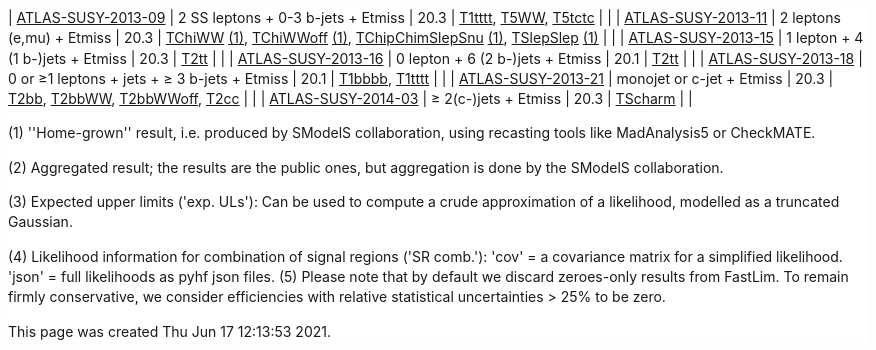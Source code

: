 | [ATLAS-SUSY-2013-09](https://atlas.web.cern.ch/Atlas/GROUPS/PHYSICS/PAPERS/SUSY-2013-09/)<a name="ATLAS-SUSY-2013-09"></a> | 2 SS leptons + 0-3 b-jets + Etmiss | 20.3 | [T1tttt](SmsDictionary210#T1tttt), [T5WW](SmsDictionary210#T5WW), [T5tctc](SmsDictionary210#T5tctc) |  |
| [ATLAS-SUSY-2013-11](https://atlas.web.cern.ch/Atlas/GROUPS/PHYSICS/PAPERS/SUSY-2013-11/)<a name="ATLAS-SUSY-2013-11"></a> | 2 leptons (e,mu) + Etmiss | 20.3 | [TChiWW](SmsDictionary210#TChiWW) [(1)](#A1), [TChiWWoff](SmsDictionary210#TChiWWoff) [(1)](#A1), [TChipChimSlepSnu](SmsDictionary210#TChipChimSlepSnu) [(1)](#A1), [TSlepSlep](SmsDictionary210#TSlepSlep) [(1)](#A1) |  |
| [ATLAS-SUSY-2013-15](https://atlas.web.cern.ch/Atlas/GROUPS/PHYSICS/PAPERS/SUSY-2013-15/)<a name="ATLAS-SUSY-2013-15"></a> | 1 lepton + 4 (1 b-)jets + Etmiss | 20.3 | [T2tt](SmsDictionary210#T2tt) |  |
| [ATLAS-SUSY-2013-16](https://atlas.web.cern.ch/Atlas/GROUPS/PHYSICS/PAPERS/SUSY-2013-16/)<a name="ATLAS-SUSY-2013-16"></a> | 0 lepton + 6 (2 b-)jets + Etmiss | 20.1 | [T2tt](SmsDictionary210#T2tt) |  |
| [ATLAS-SUSY-2013-18](https://atlas.web.cern.ch/Atlas/GROUPS/PHYSICS/PAPERS/SUSY-2013-18/)<a name="ATLAS-SUSY-2013-18"></a> | 0 or &ge;1 leptons + jets + &ge; 3 b-jets + Etmiss | 20.1 | [T1bbbb](SmsDictionary210#T1bbbb), [T1tttt](SmsDictionary210#T1tttt) |  |
| [ATLAS-SUSY-2013-21](https://atlas.web.cern.ch/Atlas/GROUPS/PHYSICS/PAPERS/SUSY-2013-21/)<a name="ATLAS-SUSY-2013-21"></a> | monojet or c-jet + Etmiss | 20.3 | [T2bb](SmsDictionary210#T2bb), [T2bbWW](SmsDictionary210#T2bbWW), [T2bbWWoff](SmsDictionary210#T2bbWWoff), [T2cc](SmsDictionary210#T2cc) |  |
| [ATLAS-SUSY-2014-03](https://atlas.web.cern.ch/Atlas/GROUPS/PHYSICS/PAPERS/SUSY-2014-03/)<a name="ATLAS-SUSY-2014-03"></a> | &ge; 2(c-)jets + Etmiss | 20.3 | [TScharm](SmsDictionary210#TScharm) |  |


<a name='A1'>(1)</a> ''Home-grown'' result, i.e. produced by SModelS collaboration, using recasting tools like MadAnalysis5 or CheckMATE.

<a name='A2'>(2)</a> Aggregated result; the results are the public ones, but aggregation is done by the SModelS collaboration.

<a name='A3'>(3)</a> Expected upper limits ('exp. ULs'): Can be used to compute a crude approximation of a likelihood, modelled as a truncated Gaussian.

<a name='A4'>(4)</a> Likelihood information for combination of signal regions ('SR comb.'): 'cov' = a covariance matrix for a simplified likelihood. 'json' = full likelihoods as pyhf json files.
<a name='A5'>(5)</a> Please note that by default we discard zeroes-only results from FastLim. To remain firmly conservative, we consider efficiencies with relative statistical uncertainties > 25% to be zero.


This page was created Thu Jun 17 12:13:53 2021.
